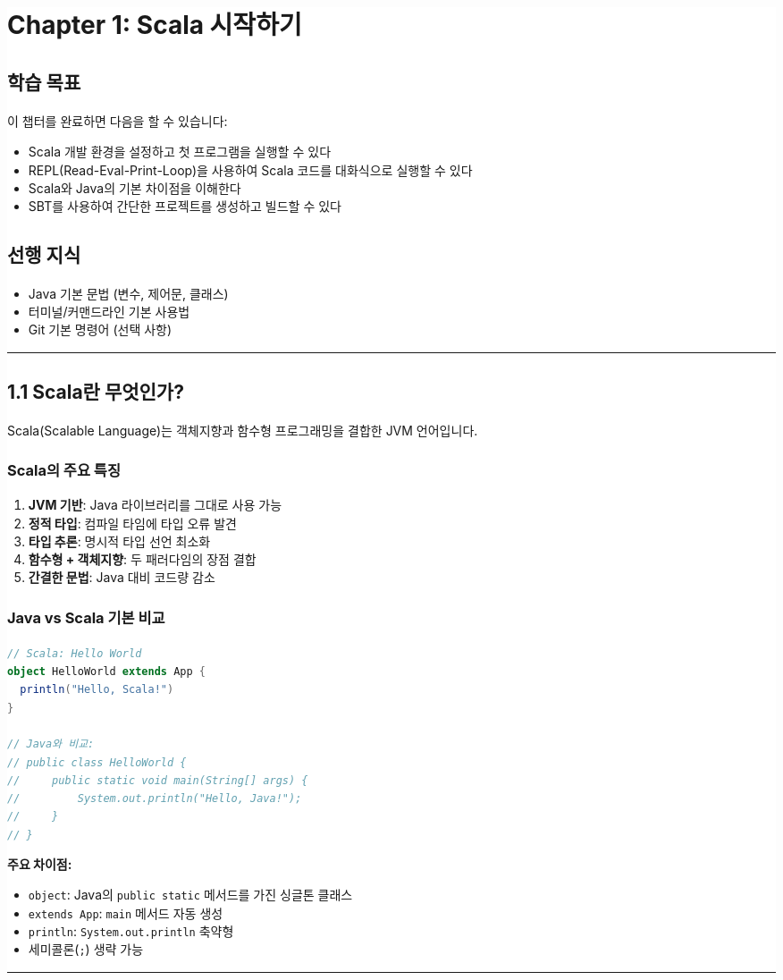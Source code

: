 # Chapter 1: Scala 시작하기

## 학습 목표

이 챕터를 완료하면 다음을 할 수 있습니다:
- Scala 개발 환경을 설정하고 첫 프로그램을 실행할 수 있다
- REPL(Read-Eval-Print-Loop)을 사용하여 Scala 코드를 대화식으로 실행할 수 있다
- Scala와 Java의 기본 차이점을 이해한다
- SBT를 사용하여 간단한 프로젝트를 생성하고 빌드할 수 있다

## 선행 지식

- Java 기본 문법 (변수, 제어문, 클래스)
- 터미널/커맨드라인 기본 사용법
- Git 기본 명령어 (선택 사항)

---

## 1.1 Scala란 무엇인가?

Scala(Scalable Language)는 객체지향과 함수형 프로그래밍을 결합한 JVM 언어입니다.

### Scala의 주요 특징

1. **JVM 기반**: Java 라이브러리를 그대로 사용 가능
2. **정적 타입**: 컴파일 타임에 타입 오류 발견
3. **타입 추론**: 명시적 타입 선언 최소화
4. **함수형 + 객체지향**: 두 패러다임의 장점 결합
5. **간결한 문법**: Java 대비 코드량 감소

### Java vs Scala 기본 비교

```scala
// Scala: Hello World
object HelloWorld extends App {
  println("Hello, Scala!")
}

// Java와 비교:
// public class HelloWorld {
//     public static void main(String[] args) {
//         System.out.println("Hello, Java!");
//     }
// }
```

**주요 차이점:**
- `object`: Java의 `public static` 메서드를 가진 싱글톤 클래스
- `extends App`: `main` 메서드 자동 생성
- `println`: `System.out.println` 축약형
- 세미콜론(`;`) 생략 가능

---